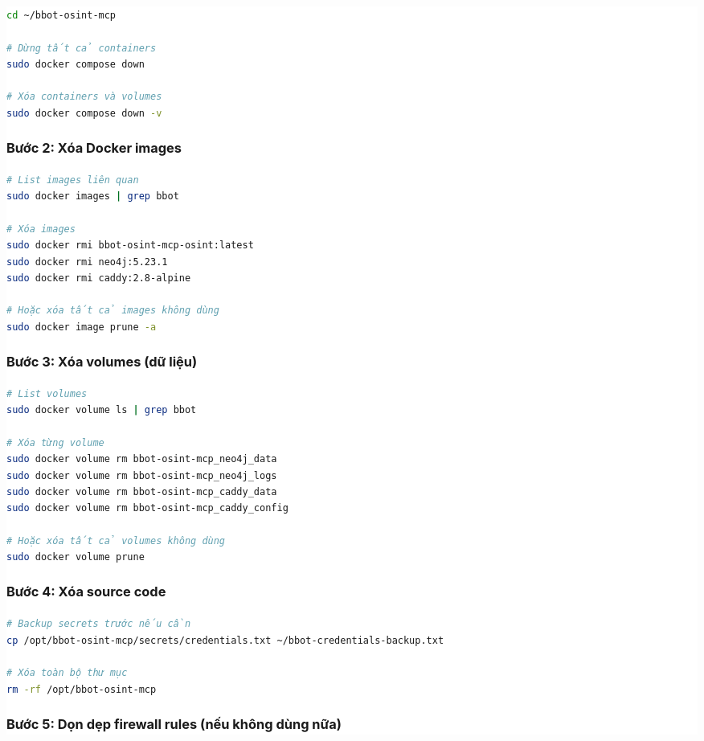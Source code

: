 ```bash
cd ~/bbot-osint-mcp

# Dừng tất cả containers
sudo docker compose down

# Xóa containers và volumes
sudo docker compose down -v
```

### Bước 2: Xóa Docker images

```bash
# List images liên quan
sudo docker images | grep bbot

# Xóa images
sudo docker rmi bbot-osint-mcp-osint:latest
sudo docker rmi neo4j:5.23.1
sudo docker rmi caddy:2.8-alpine

# Hoặc xóa tất cả images không dùng
sudo docker image prune -a
```

### Bước 3: Xóa volumes (dữ liệu)

```bash
# List volumes
sudo docker volume ls | grep bbot

# Xóa từng volume
sudo docker volume rm bbot-osint-mcp_neo4j_data
sudo docker volume rm bbot-osint-mcp_neo4j_logs
sudo docker volume rm bbot-osint-mcp_caddy_data
sudo docker volume rm bbot-osint-mcp_caddy_config

# Hoặc xóa tất cả volumes không dùng
sudo docker volume prune
```

### Bước 4: Xóa source code

```bash
# Backup secrets trước nếu cần
cp /opt/bbot-osint-mcp/secrets/credentials.txt ~/bbot-credentials-backup.txt

# Xóa toàn bộ thư mục
rm -rf /opt/bbot-osint-mcp
```

### Bước 5: Dọn dẹp firewall rules (nếu không dùng nữa)
